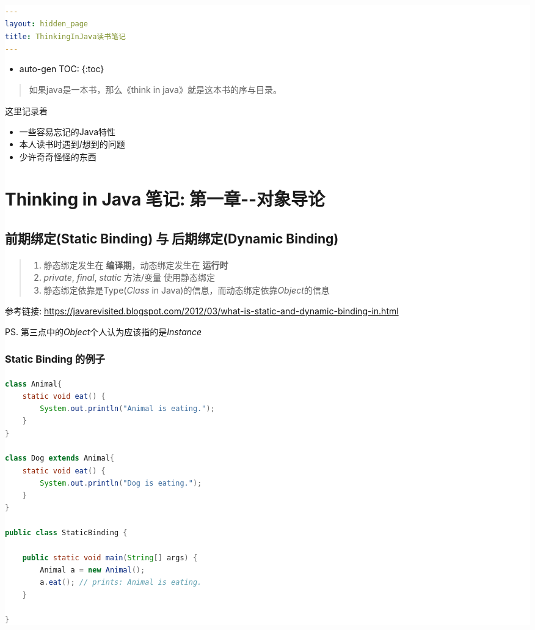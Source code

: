 ```yaml
---
layout: hidden_page
title: ThinkingInJava读书笔记
---
```


* auto-gen TOC:
{:toc}
>   如果java是一本书，那么《think in java》就是这本书的序与目录。

这里记录着

-   一些容易忘记的Java特性
-   本人读书时遇到/想到的问题
-   少许奇奇怪怪的东西



# Thinking in Java 笔记: 第一章--对象导论

## 前期绑定(Static Binding) 与 后期绑定(Dynamic Binding)

>   1.  静态绑定发生在 **编译期**，动态绑定发生在 **运行时**
>   2.  *private*, *final*, *static* 方法/变量 使用静态绑定
>   3.  静态绑定依靠是Type(*Class* in Java)的信息，而动态绑定依靠*Object*的信息

参考链接: https://javarevisited.blogspot.com/2012/03/what-is-static-and-dynamic-binding-in.html

PS. 第三点中的*Object*个人认为应该指的是*Instance*



### Static Binding 的例子

```java
class Animal{
	static void eat() {
		System.out.println("Animal is eating.");
	}
}

class Dog extends Animal{
	static void eat() {
		System.out.println("Dog is eating.");
	}
}

public class StaticBinding {
	
	public static void main(String[] args) {
		Animal a = new Animal();
		a.eat(); // prints: Animal is eating.
	}

}
```
